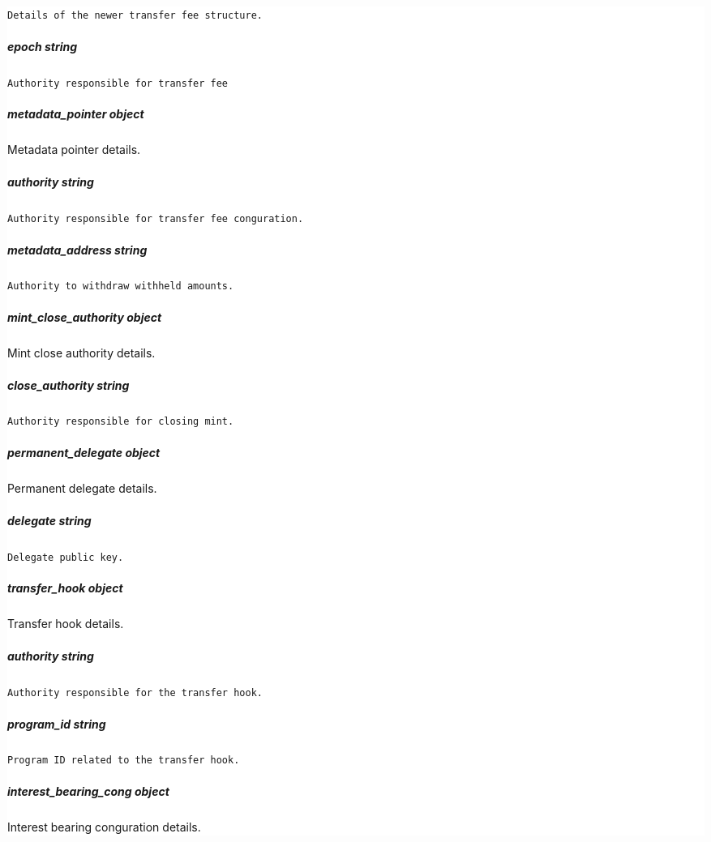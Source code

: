 ```
Details of the newer transfer fee structure.
```
##### epoch string

```
Authority responsible for transfer fee
```
##### metadata_pointer object

Metadata pointer details.

##### authority string

```
Authority responsible for transfer fee conguration.
```
##### metadata_address string


```
Authority to withdraw withheld amounts.
```
##### mint_close_authority object

Mint close authority details.

##### close_authority string

```
Authority responsible for closing mint.
```
##### permanent_delegate object

Permanent delegate details.

##### delegate string

```
Delegate public key.
```
##### transfer_hook object

Transfer hook details.

##### authority string

```
Authority responsible for the transfer hook.
```
##### program_id string

```
Program ID related to the transfer hook.
```
##### interest_bearing_cong object

Interest bearing conguration details.
